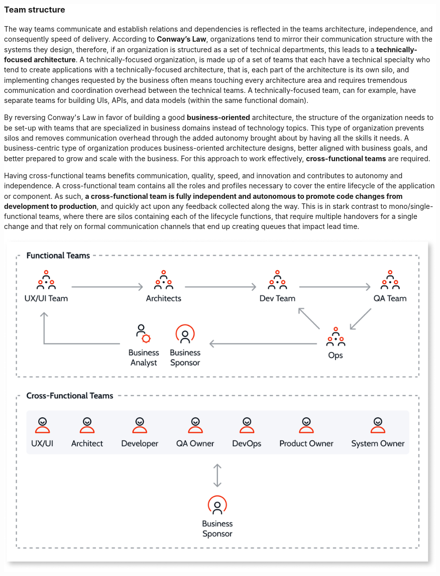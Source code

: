 ### Team structure 

The way teams communicate and establish relations and dependencies is reflected in the teams architecture, independence, and consequently speed of delivery. According to **Conway’s Law**, organizations tend to mirror their communication structure with the systems they design, therefore, if an organization is structured as a set of technical departments, this leads to a **technically-focused architecture**. A technically-focused organization, is made up of a set of teams that each have a technical specialty who tend to create applications with a technically-focused architecture, that is, each part of the architecture is its own silo, and implementing changes requested by the business often means touching every architecture area and requires tremendous communication and coordination overhead between the technical teams. A technically-focused team, can for example, have separate teams for building UIs, APIs, and data models (within the same functional domain). 

By reversing Conway's Law in favor of building a good **business-oriented** architecture, the structure of the organization needs to be set-up with teams that are specialized in business domains instead of technology topics. This type of organization prevents silos and removes communication overhead through the added autonomy brought about by having all the skills it needs. A business-centric type of organization produces business-oriented architecture designs, better aligned with business goals, and better prepared to grow and scale with the business. For this approach to work effectively, **cross-functional teams** are required. 

Having cross-functional teams benefits communication, quality, speed, and innovation and contributes to autonomy and independence. A cross-functional team contains all the roles and profiles necessary to cover the entire lifecycle of the application or component.  As such, **a cross-functional team is fully independent and autonomous to promote code changes from development to production**, and quickly act upon any feedback collected along the way. This is in stark contrast to mono/single-functional teams, where there are silos containing each of the lifecycle functions, that require multiple handovers for a single change and that rely on formal communication channels that end up creating queues that impact lead time.


![Comparison diagram between functional teams with siloed roles and cross-functional teams with integrated roles.](images/functional-teams-vs-cross-functional-teams.png "Functional Teams vs Cross-Functional Teams")